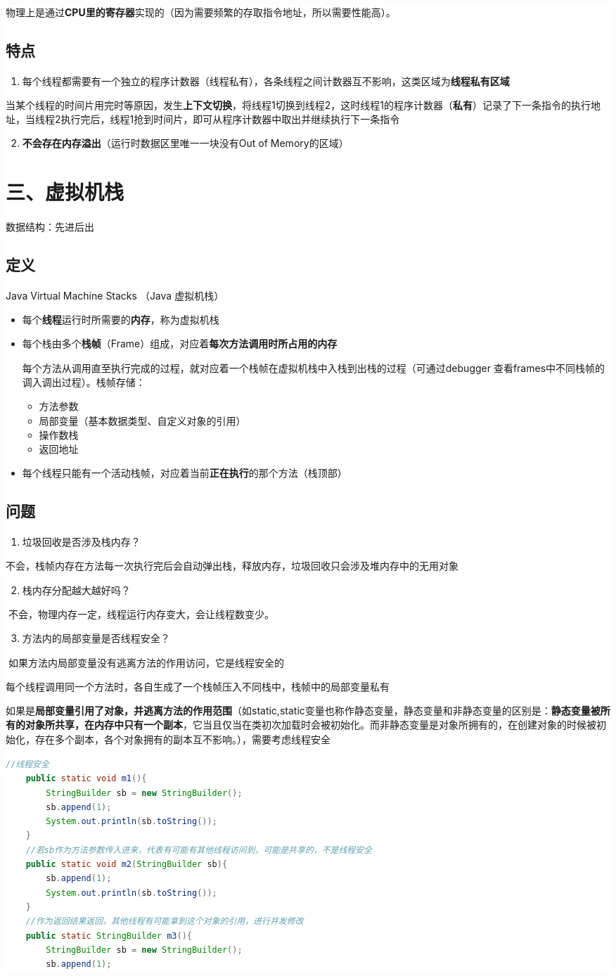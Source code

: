 物理上是通过**CPU里的寄存器**实现的（因为需要频繁的存取指令地址，所以需要性能高）。

## 特点

1. 每个线程都需要有一个独立的程序计数器（线程私有），各条线程之间计数器互不影响，这类区域为**线程私有区域**

​	  当某个线程的时间片用完时等原因，发生**上下文切换**，将线程1切换到线程2，这时线程1的程序计数器（**私有**）记录了下一条指令的执行地址，当线程2执行完后，线程1抢到时间片，即可从程序计数器中取出并继续执行下一条指令

2. **不会存在内存溢出**（运行时数据区里唯一一块没有Out of Memory的区域）



# 三、虚拟机栈

数据结构：先进后出

## 定义

Java Virtual Machine Stacks （Java 虚拟机栈）

- 每个**线程**运行时所需要的**内存**，称为虚拟机栈

- 每个栈由多个**栈帧**（Frame）组成，对应着**每次方法调用时所占用的内存**

  每个方法从调用直至执行完成的过程，就对应着一个栈帧在虚拟机栈中入栈到出栈的过程（可通过debugger 查看frames中不同栈帧的调入调出过程）。栈帧存储：

  - 方法参数
  - 局部变量（基本数据类型、自定义对象的引用）
  - 操作数栈
  - 返回地址

- 每个线程只能有一个活动栈帧，对应着当前**正在执行**的那个方法（栈顶部）



## 问题

1. 垃圾回收是否涉及栈内存？

​		不会，栈帧内存在方法每一次执行完后会自动弹出栈，释放内存，垃圾回收只会涉及堆内存中的无用对象

2. 栈内存分配越大越好吗？

​		不会，物理内存一定，线程运行内存变大，会让线程数变少。

3. 方法内的局部变量是否线程安全？

​		如果方法内局部变量没有逃离方法的作用访问，它是线程安全的

​				每个线程调用同一个方法时，各自生成了一个栈帧压入不同栈中，栈帧中的局部变量私有

​		如果是**局部变量引用了对象，并逃离方法的作用范围**（如static,static变量也称作静态变量，静态变量和非静态变量的区别是：**静态变量被所有的对象所共享，在内存中只有一个副本**，它当且仅当在类初次加载时会被初始化。而非静态变量是对象所拥有的，在创建对象的时候被初始化，存在多个副本，各个对象拥有的副本互不影响。），需要考虑线程安全

```java
//线程安全
    public static void m1(){
        StringBuilder sb = new StringBuilder();
        sb.append(1);
        System.out.println(sb.toString());
    }
    //若sb作为方法参数传入进来，代表有可能有其他线程访问到，可能是共享的，不是线程安全
    public static void m2(StringBuilder sb){
        sb.append(1);
        System.out.println(sb.toString());
    }
    //作为返回结果返回，其他线程有可能拿到这个对象的引用，进行并发修改
    public static StringBuilder m3(){
        StringBuilder sb = new StringBuilder();
        sb.append(1);
```